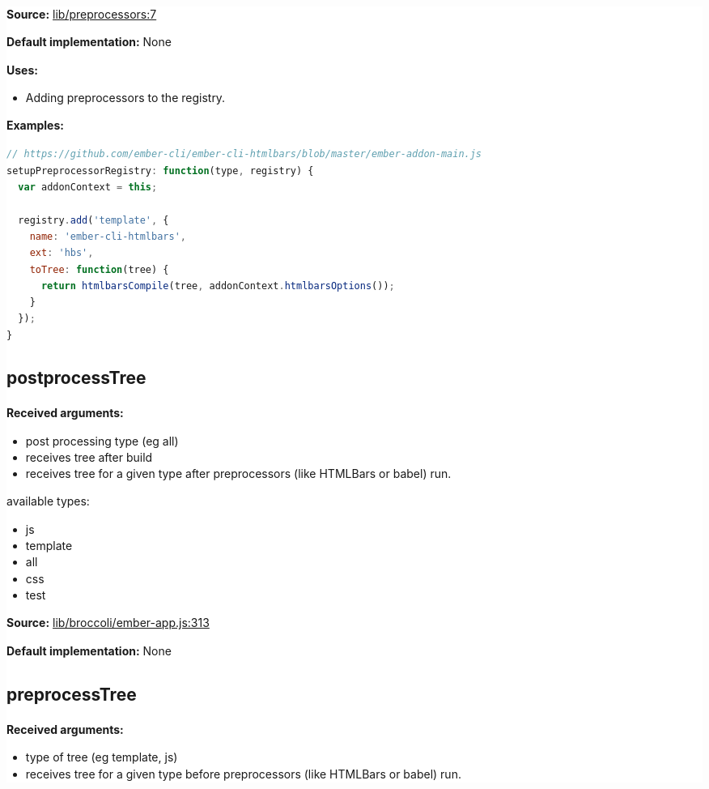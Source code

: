 **Source:** [lib/preprocessors:7](https://github.com/ember-cli/ember-cli/blob/v0.1.15/lib/preprocessors.js#L7)

**Default implementation:** None

**Uses:**

- Adding preprocessors to the registry.

**Examples:**

```js
// https://github.com/ember-cli/ember-cli-htmlbars/blob/master/ember-addon-main.js
setupPreprocessorRegistry: function(type, registry) {
  var addonContext = this;

  registry.add('template', {
    name: 'ember-cli-htmlbars',
    ext: 'hbs',
    toTree: function(tree) {
      return htmlbarsCompile(tree, addonContext.htmlbarsOptions());
    }
  });
}
```

<a name='postprocesstree'></a>
## postprocessTree

**Received arguments:**

- post processing type (eg all)
- receives tree after build
- receives tree for a given type after preprocessors (like HTMLBars or babel) run.

available types:

* js
* template
* all
* css
* test

**Source:** [lib/broccoli/ember-app.js:313](https://github.com/ember-cli/ember-cli/blob/v0.1.15/lib/broccoli/ember-app.js#L313)

**Default implementation:** None

<a name='preprocesstree'></a>
## preprocessTree

**Received arguments:**

- type of tree (eg template, js)
- receives tree for a given type before preprocessors (like HTMLBars or babel) run.
